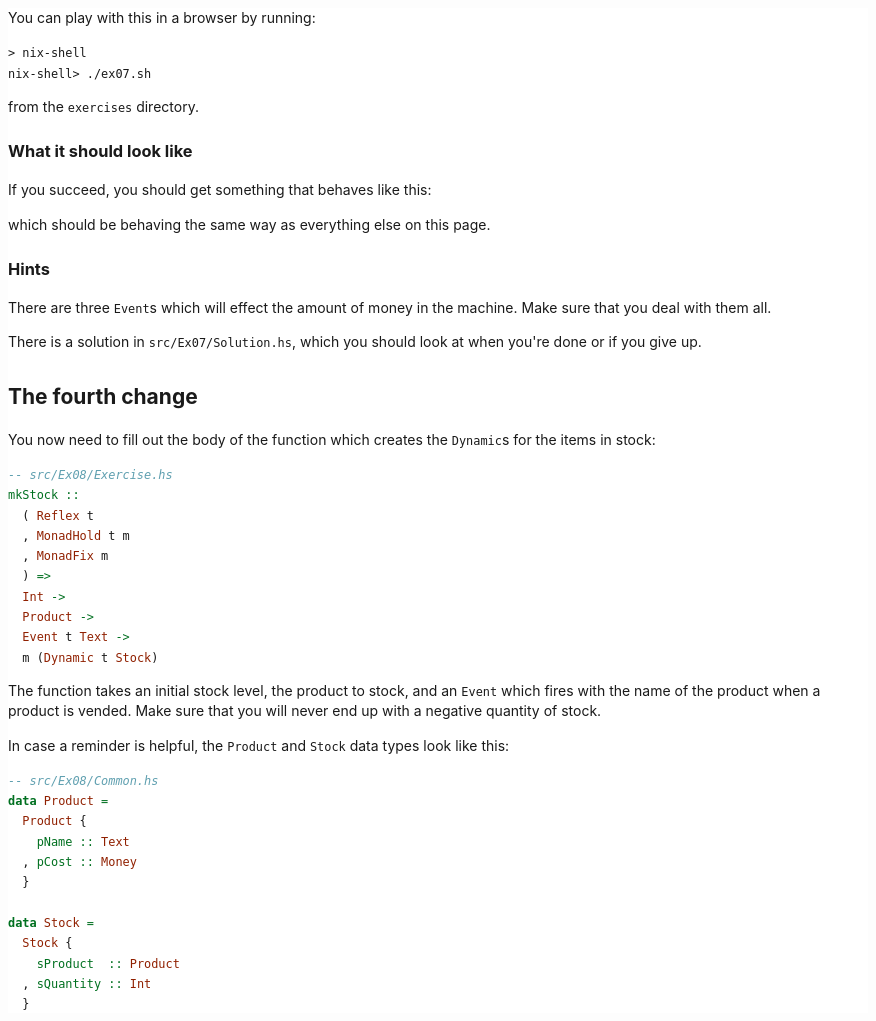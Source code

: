 You can play with this in a browser by running:
```
> nix-shell
nix-shell> ./ex07.sh
```
from the `exercises` directory.

### What it should look like

If you succeed, you should get something that behaves like this:

<div id="ex07"></div>

which should be behaving the same way as everything else on this page.

### Hints

There are three `Event`s which will effect the amount of money in the machine.
Make sure that you deal with them all.

There is a solution in `src/Ex07/Solution.hs`, which you should look at when you're done or if you give up.

## The fourth change

You now need to fill out the body of the function which creates the `Dynamic`s for the items in stock:
```haskell
-- src/Ex08/Exercise.hs
mkStock ::
  ( Reflex t
  , MonadHold t m
  , MonadFix m
  ) =>
  Int ->
  Product ->
  Event t Text ->
  m (Dynamic t Stock)
```

The function takes an initial stock level, the product to stock, and an `Event` which fires with the name of the product when a product is vended.
Make sure that you will never end up with a negative quantity of stock.

In case a reminder is helpful, the `Product` and `Stock` data types look like this:
```haskell
-- src/Ex08/Common.hs
data Product =
  Product {
    pName :: Text
  , pCost :: Money
  }

data Stock =
  Stock {
    sProduct  :: Product
  , sQuantity :: Int
  }
```
